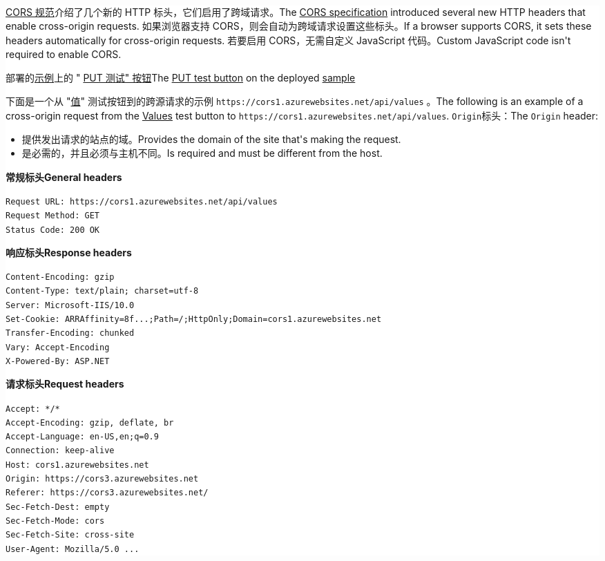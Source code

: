 <span data-ttu-id="2c42d-323">[CORS 规范](https://www.w3.org/TR/cors/)介绍了几个新的 HTTP 标头，它们启用了跨域请求。</span><span class="sxs-lookup"><span data-stu-id="2c42d-323">The [CORS specification](https://www.w3.org/TR/cors/) introduced several new HTTP headers that enable cross-origin requests.</span></span> <span data-ttu-id="2c42d-324">如果浏览器支持 CORS，则会自动为跨域请求设置这些标头。</span><span class="sxs-lookup"><span data-stu-id="2c42d-324">If a browser supports CORS, it sets these headers automatically for cross-origin requests.</span></span> <span data-ttu-id="2c42d-325">若要启用 CORS，无需自定义 JavaScript 代码。</span><span class="sxs-lookup"><span data-stu-id="2c42d-325">Custom JavaScript code isn't required to enable CORS.</span></span>

<span data-ttu-id="2c42d-326">部署的[示例](https://github.com/dotnet/AspNetCore.Docs/tree/master/aspnetcore/security/cors/3.1sample/Cors/WebAPI)上的 " [PUT 测试" 按钮](https://cors3.azurewebsites.net/test)</span><span class="sxs-lookup"><span data-stu-id="2c42d-326">The  [PUT test button](https://cors3.azurewebsites.net/test) on the deployed [sample](https://github.com/dotnet/AspNetCore.Docs/tree/master/aspnetcore/security/cors/3.1sample/Cors/WebAPI)</span></span>

<span data-ttu-id="2c42d-327">下面是一个从 "[值](https://cors3.azurewebsites.net/)" 测试按钮到的跨源请求的示例 `https://cors1.azurewebsites.net/api/values` 。</span><span class="sxs-lookup"><span data-stu-id="2c42d-327">The following is an example of a cross-origin request from the [Values](https://cors3.azurewebsites.net/) test button to `https://cors1.azurewebsites.net/api/values`.</span></span> <span data-ttu-id="2c42d-328">`Origin`标头：</span><span class="sxs-lookup"><span data-stu-id="2c42d-328">The `Origin` header:</span></span>

* <span data-ttu-id="2c42d-329">提供发出请求的站点的域。</span><span class="sxs-lookup"><span data-stu-id="2c42d-329">Provides the domain of the site that's making the request.</span></span>
* <span data-ttu-id="2c42d-330">是必需的，并且必须与主机不同。</span><span class="sxs-lookup"><span data-stu-id="2c42d-330">Is required and must be different from the host.</span></span>

<span data-ttu-id="2c42d-331">**常规标头**</span><span class="sxs-lookup"><span data-stu-id="2c42d-331">**General headers**</span></span>

```
Request URL: https://cors1.azurewebsites.net/api/values
Request Method: GET
Status Code: 200 OK
```

<span data-ttu-id="2c42d-332">**响应标头**</span><span class="sxs-lookup"><span data-stu-id="2c42d-332">**Response headers**</span></span>

```
Content-Encoding: gzip
Content-Type: text/plain; charset=utf-8
Server: Microsoft-IIS/10.0
Set-Cookie: ARRAffinity=8f...;Path=/;HttpOnly;Domain=cors1.azurewebsites.net
Transfer-Encoding: chunked
Vary: Accept-Encoding
X-Powered-By: ASP.NET
```

<span data-ttu-id="2c42d-333">**请求标头**</span><span class="sxs-lookup"><span data-stu-id="2c42d-333">**Request headers**</span></span>

```
Accept: */*
Accept-Encoding: gzip, deflate, br
Accept-Language: en-US,en;q=0.9
Connection: keep-alive
Host: cors1.azurewebsites.net
Origin: https://cors3.azurewebsites.net
Referer: https://cors3.azurewebsites.net/
Sec-Fetch-Dest: empty
Sec-Fetch-Mode: cors
Sec-Fetch-Site: cross-site
User-Agent: Mozilla/5.0 ...
```

